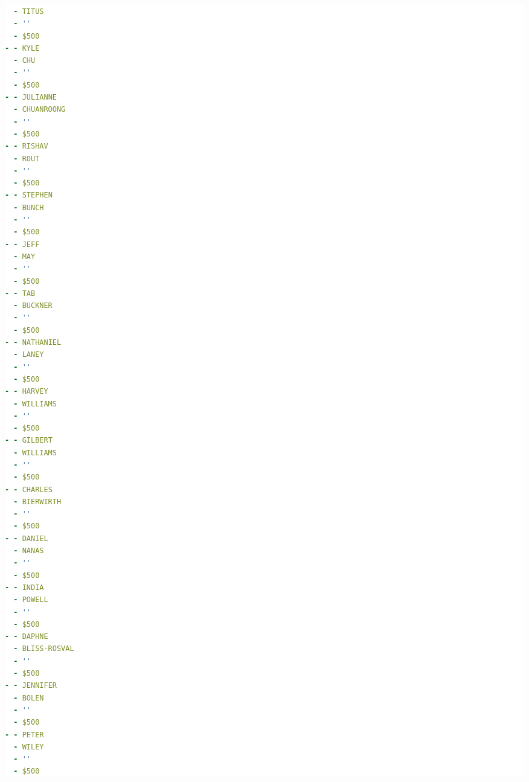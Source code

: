 ```yaml
  - TITUS
  - ''
  - $500
- - KYLE
  - CHU
  - ''
  - $500
- - JULIANNE
  - CHUANROONG
  - ''
  - $500
- - RISHAV
  - ROUT
  - ''
  - $500
- - STEPHEN
  - BUNCH
  - ''
  - $500
- - JEFF
  - MAY
  - ''
  - $500
- - TAB
  - BUCKNER
  - ''
  - $500
- - NATHANIEL
  - LANEY
  - ''
  - $500
- - HARVEY
  - WILLIAMS
  - ''
  - $500
- - GILBERT
  - WILLIAMS
  - ''
  - $500
- - CHARLES
  - BIERWIRTH
  - ''
  - $500
- - DANIEL
  - NANAS
  - ''
  - $500
- - INDIA
  - POWELL
  - ''
  - $500
- - DAPHNE
  - BLISS-ROSVAL
  - ''
  - $500
- - JENNIFER
  - BOLEN
  - ''
  - $500
- - PETER
  - WILEY
  - ''
  - $500
```